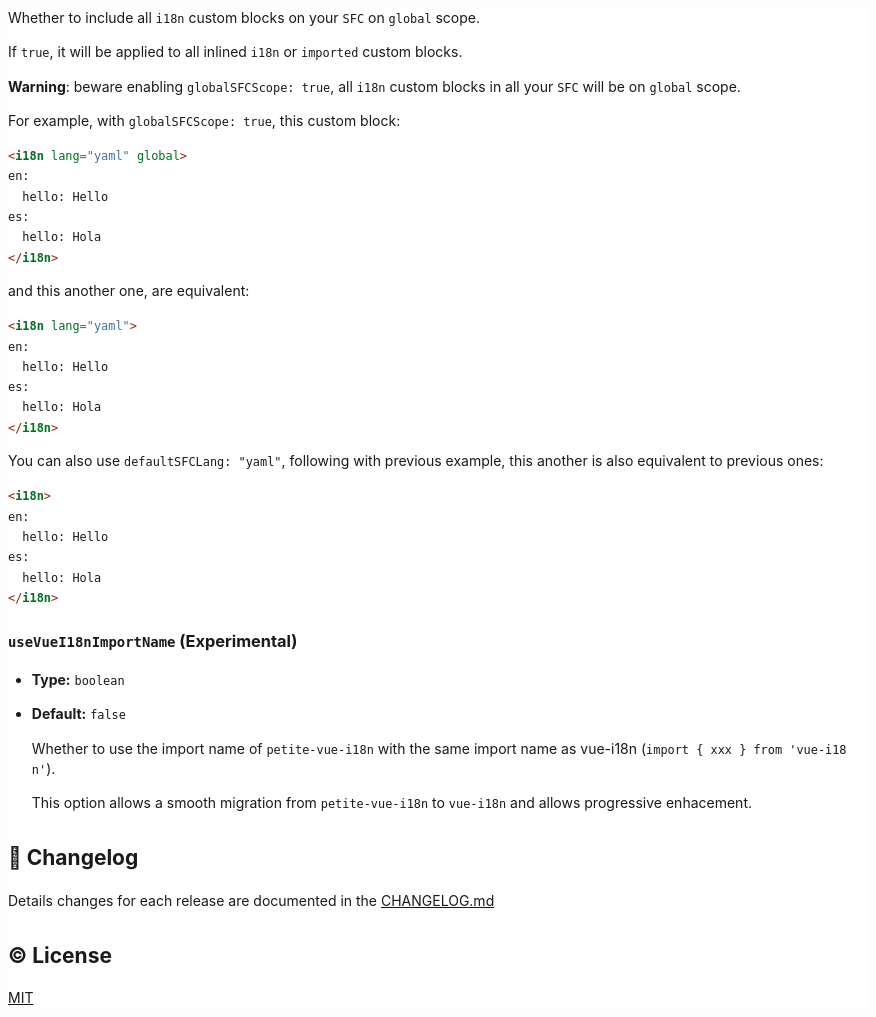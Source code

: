  Whether to include all `i18n` custom blocks on your `SFC` on `global` scope.

  If `true`, it will be applied to all inlined `i18n` or `imported` custom blocks.

  **Warning**: beware enabling `globalSFCScope: true`, all `i18n` custom blocks in all your `SFC` will be on `global` scope.

  For example, with `globalSFCScope: true`, this custom block:

  ```html
  <i18n lang="yaml" global>
  en:
    hello: Hello
  es:
    hello: Hola
  </i18n>
  ```

  and this another one, are equivalent:

  ```html
  <i18n lang="yaml">
  en:
    hello: Hello
  es:
    hello: Hola
  </i18n>
  ```

  You can also use `defaultSFCLang: "yaml"`, following with previous example, this another is also equivalent to previous ones:

  ```html
  <i18n>
  en:
    hello: Hello
  es:
    hello: Hola
  </i18n>
  ```

### `useVueI18nImportName` (Experimental)

- **Type:** `boolean`
- **Default:** `false`

  Whether to use the import name of `petite-vue-i18n` with the same import name as vue-i18n (`import { xxx } from 'vue-i18n'`).

  This option allows a smooth migration from `petite-vue-i18n` to `vue-i18n` and allows progressive enhacement.


## 📜 Changelog

Details changes for each release are documented in the [CHANGELOG.md](https://github.com/intlify/bundle-tools/blob/main/packages/vite-plugin-vue-i18n/CHANGELOG.md)

## ©️ License

[MIT](http://opensource.org/licenses/MIT)
